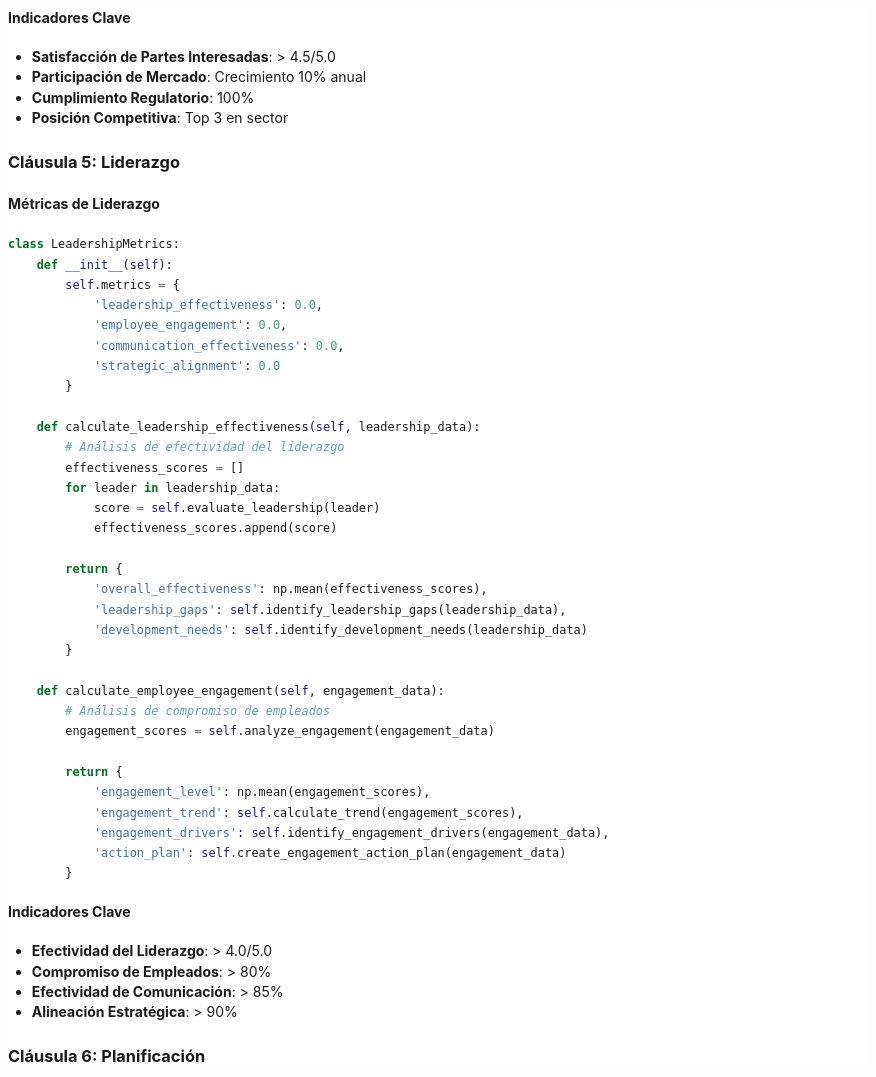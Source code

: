 #### Indicadores Clave
- **Satisfacción de Partes Interesadas**: > 4.5/5.0
- **Participación de Mercado**: Crecimiento 10% anual
- **Cumplimiento Regulatorio**: 100%
- **Posición Competitiva**: Top 3 en sector

### Cláusula 5: Liderazgo

#### Métricas de Liderazgo
```python
class LeadershipMetrics:
    def __init__(self):
        self.metrics = {
            'leadership_effectiveness': 0.0,
            'employee_engagement': 0.0,
            'communication_effectiveness': 0.0,
            'strategic_alignment': 0.0
        }
    
    def calculate_leadership_effectiveness(self, leadership_data):
        # Análisis de efectividad del liderazgo
        effectiveness_scores = []
        for leader in leadership_data:
            score = self.evaluate_leadership(leader)
            effectiveness_scores.append(score)
        
        return {
            'overall_effectiveness': np.mean(effectiveness_scores),
            'leadership_gaps': self.identify_leadership_gaps(leadership_data),
            'development_needs': self.identify_development_needs(leadership_data)
        }
    
    def calculate_employee_engagement(self, engagement_data):
        # Análisis de compromiso de empleados
        engagement_scores = self.analyze_engagement(engagement_data)
        
        return {
            'engagement_level': np.mean(engagement_scores),
            'engagement_trend': self.calculate_trend(engagement_scores),
            'engagement_drivers': self.identify_engagement_drivers(engagement_data),
            'action_plan': self.create_engagement_action_plan(engagement_data)
        }
```

#### Indicadores Clave
- **Efectividad del Liderazgo**: > 4.0/5.0
- **Compromiso de Empleados**: > 80%
- **Efectividad de Comunicación**: > 85%
- **Alineación Estratégica**: > 90%

### Cláusula 6: Planificación
